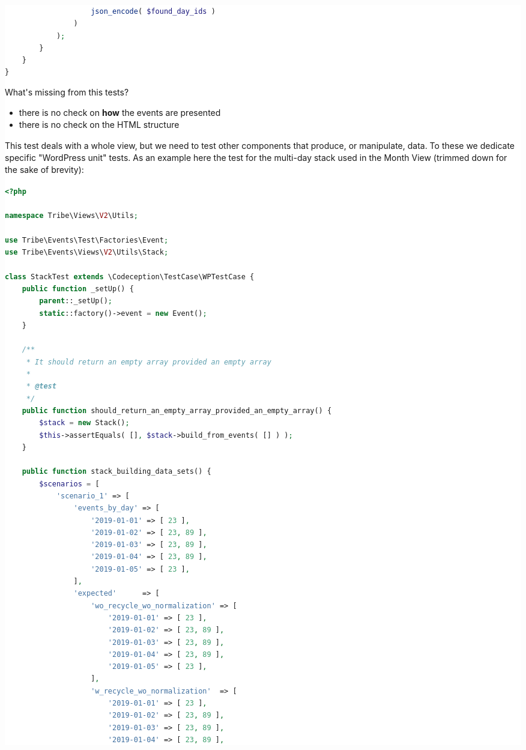 ```php
					json_encode( $found_day_ids )
				)
			);
		}
	}
}
```

What's missing from this tests?
* there is no check on **how** the events are presented
* there is no check on the HTML structure

This test deals with a whole view, but we need to test other components that produce, or manipulate, data.
To these we dedicate specific "WordPress unit" tests. As an example here the test for the multi-day stack used in the Month View (trimmed down for the sake of brevity):

```php
<?php

namespace Tribe\Views\V2\Utils;

use Tribe\Events\Test\Factories\Event;
use Tribe\Events\Views\V2\Utils\Stack;

class StackTest extends \Codeception\TestCase\WPTestCase {
	public function _setUp() {
		parent::_setUp();
		static::factory()->event = new Event();
	}

	/**
	 * It should return an empty array provided an empty array
	 *
	 * @test
	 */
	public function should_return_an_empty_array_provided_an_empty_array() {
		$stack = new Stack();
		$this->assertEquals( [], $stack->build_from_events( [] ) );
	}

	public function stack_building_data_sets() {
		$scenarios = [
			'scenario_1' => [
				'events_by_day' => [
					'2019-01-01' => [ 23 ],
					'2019-01-02' => [ 23, 89 ],
					'2019-01-03' => [ 23, 89 ],
					'2019-01-04' => [ 23, 89 ],
					'2019-01-05' => [ 23 ],
				],
				'expected'      => [
					'wo_recycle_wo_normalization' => [
						'2019-01-01' => [ 23 ],
						'2019-01-02' => [ 23, 89 ],
						'2019-01-03' => [ 23, 89 ],
						'2019-01-04' => [ 23, 89 ],
						'2019-01-05' => [ 23 ],
					],
					'w_recycle_wo_normalization'  => [
						'2019-01-01' => [ 23 ],
						'2019-01-02' => [ 23, 89 ],
						'2019-01-03' => [ 23, 89 ],
						'2019-01-04' => [ 23, 89 ],
```